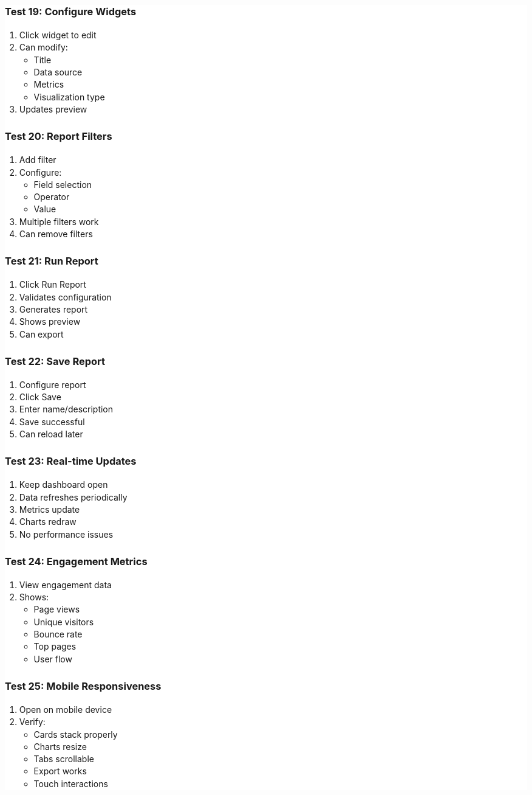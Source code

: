 ### Test 19: Configure Widgets
1. Click widget to edit
2. Can modify:
   - Title
   - Data source
   - Metrics
   - Visualization type
3. Updates preview

### Test 20: Report Filters
1. Add filter
2. Configure:
   - Field selection
   - Operator
   - Value
3. Multiple filters work
4. Can remove filters

### Test 21: Run Report
1. Click Run Report
2. Validates configuration
3. Generates report
4. Shows preview
5. Can export

### Test 22: Save Report
1. Configure report
2. Click Save
3. Enter name/description
4. Save successful
5. Can reload later

### Test 23: Real-time Updates
1. Keep dashboard open
2. Data refreshes periodically
3. Metrics update
4. Charts redraw
5. No performance issues

### Test 24: Engagement Metrics
1. View engagement data
2. Shows:
   - Page views
   - Unique visitors
   - Bounce rate
   - Top pages
   - User flow

### Test 25: Mobile Responsiveness
1. Open on mobile device
2. Verify:
   - Cards stack properly
   - Charts resize
   - Tabs scrollable
   - Export works
   - Touch interactions
